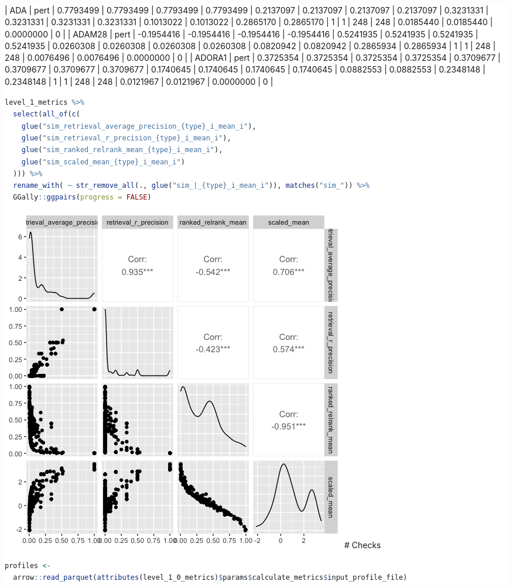 | ADA                        | pert                        |                         0.7793499 |                           0.7793499 |                           0.7793499 |                             0.7793499 |                                 0.2137097 |                                   0.2137097 |                                   0.2137097 |                                     0.2137097 |          0.3231331 |            0.3231331 |            0.3231331 |              0.3231331 |                       0.1013022 |                         0.1013022 |                     0.2865170 |                       0.2865170 |                                    1 |                                      1 |                                      248 |                                        248 |                                         0.0185440 |                                           0.0185440 |                                    0.0000000 |                                              0 |
| ADAM28                     | pert                        |                        -0.1954416 |                          -0.1954416 |                          -0.1954416 |                            -0.1954416 |                                 0.5241935 |                                   0.5241935 |                                   0.5241935 |                                     0.5241935 |          0.0260308 |            0.0260308 |            0.0260308 |              0.0260308 |                       0.0820942 |                         0.0820942 |                     0.2865934 |                       0.2865934 |                                    1 |                                      1 |                                      248 |                                        248 |                                         0.0076496 |                                           0.0076496 |                                    0.0000000 |                                              0 |
| ADORA1                     | pert                        |                         0.3725354 |                           0.3725354 |                           0.3725354 |                             0.3725354 |                                 0.3709677 |                                   0.3709677 |                                   0.3709677 |                                     0.3709677 |          0.1740645 |            0.1740645 |            0.1740645 |              0.1740645 |                       0.0882553 |                         0.0882553 |                     0.2348148 |                       0.2348148 |                                    1 |                                      1 |                                      248 |                                        248 |                                         0.0121967 |                                           0.0121967 |                                    0.0000000 |                                              0 |

``` r
level_1_metrics %>%
  select(all_of(c(
    glue("sim_retrieval_average_precision_{type}_i_mean_i"),
    glue("sim_retrieval_r_precision_{type}_i_mean_i"),
    glue("sim_ranked_relrank_mean_{type}_i_mean_i"),
    glue("sim_scaled_mean_{type}_i_mean_i")
  ))) %>%
  rename_with( ~ str_remove_all(., glue("sim_|_{type}_i_mean_i")), matches("sim_")) %>%
  GGally::ggpairs(progress = FALSE)
```

![](4.inspect_metrics_files/figure-gfm/unnamed-chunk-43-1.png)
\# Checks

``` r
profiles <-
  arrow::read_parquet(attributes(level_1_0_metrics)$params$calculate_metrics$input_profile_file)
```
